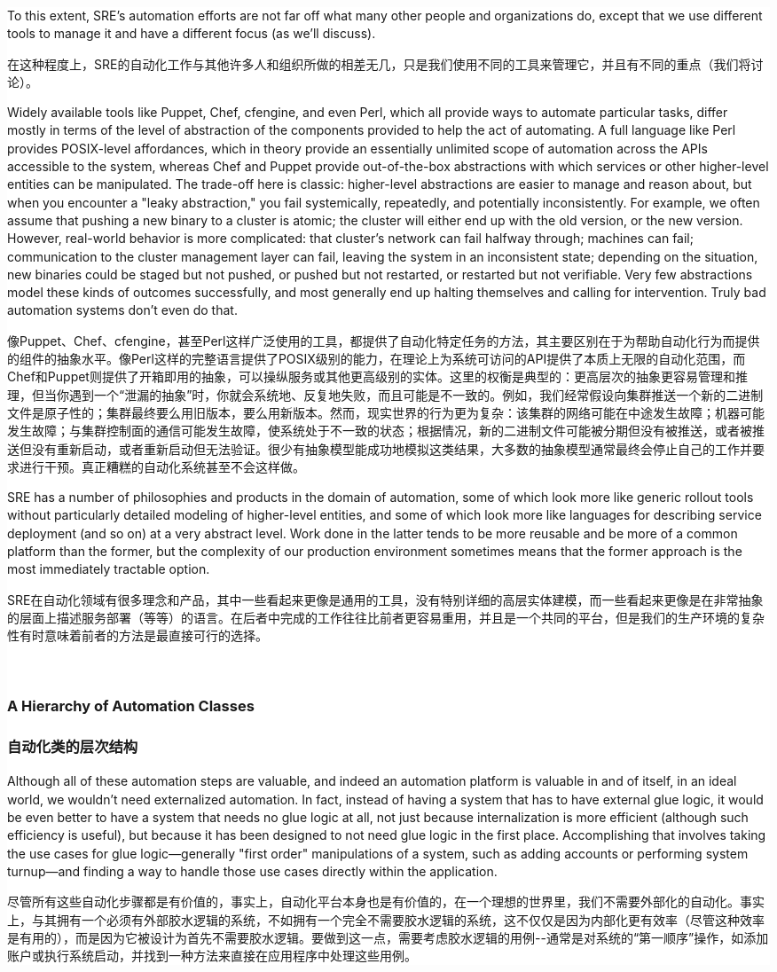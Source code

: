 To this extent, SRE’s automation efforts are not far off what many other people and organizations do, except that we use different tools to manage it and have a different focus (as we’ll discuss).

在这种程度上，SRE的自动化工作与其他许多人和组织所做的相差无几，只是我们使用不同的工具来管理它，并且有不同的重点（我们将讨论）。

Widely available tools like Puppet, Chef, cfengine, and even Perl, which all provide ways to automate particular tasks, differ mostly in terms of the level of abstraction of the components provided to help the act of automating. A full language like Perl provides POSIX-level affordances, which in theory provide an essentially unlimited scope of automation across the APIs accessible to the system, whereas Chef and Puppet provide out-of-the-box abstractions with which services or other higher-level entities can be manipulated. The trade-off here is classic: higher-level abstractions are easier to manage and reason about, but when you encounter a "leaky abstraction," you fail systemically, repeatedly, and potentially inconsistently. For example, we often assume that pushing a new binary to a cluster is atomic; the cluster will either end up with the old version, or the new version. However, real-world behavior is more complicated: that cluster’s network can fail halfway through; machines can fail; communication to the cluster management layer can fail, leaving the system in an inconsistent state; depending on the situation, new binaries could be staged but not pushed, or pushed but not restarted, or restarted but not verifiable. Very few abstractions model these kinds of outcomes successfully, and most generally end up halting themselves and calling for intervention. Truly bad automation systems don’t even do that.

像Puppet、Chef、cfengine，甚至Perl这样广泛使用的工具，都提供了自动化特定任务的方法，其主要区别在于为帮助自动化行为而提供的组件的抽象水平。像Perl这样的完整语言提供了POSIX级别的能力，在理论上为系统可访问的API提供了本质上无限的自动化范围，而Chef和Puppet则提供了开箱即用的抽象，可以操纵服务或其他更高级别的实体。这里的权衡是典型的：更高层次的抽象更容易管理和推理，但当你遇到一个“泄漏的抽象”时，你就会系统地、反复地失败，而且可能是不一致的。例如，我们经常假设向集群推送一个新的二进制文件是原子性的；集群最终要么用旧版本，要么用新版本。然而，现实世界的行为更为复杂：该集群的网络可能在中途发生故障；机器可能发生故障；与集群控制面的通信可能发生故障，使系统处于不一致的状态；根据情况，新的二进制文件可能被分期但没有被推送，或者被推送但没有重新启动，或者重新启动但无法验证。很少有抽象模型能成功地模拟这类结果，大多数的抽象模型通常最终会停止自己的工作并要求进行干预。真正糟糕的自动化系统甚至不会这样做。

SRE has a number of philosophies and products in the domain of automation, some of which look more like generic rollout tools without particularly detailed modeling of higher-level entities, and some of which look more like languages for describing service deployment (and so on) at a very abstract level. Work done in the latter tends to be more reusable and be more of a common platform than the former, but the complexity of our production environment sometimes means that the former approach is the most immediately tractable option.

SRE在自动化领域有很多理念和产品，其中一些看起来更像是通用的工具，没有特别详细的高层实体建模，而一些看起来更像是在非常抽象的层面上描述服务部署（等等）的语言。在后者中完成的工作往往比前者更容易重用，并且是一个共同的平台，但是我们的生产环境的复杂性有时意味着前者的方法是最直接可行的选择。

<br>

### **A Hierarchy of Automation Classes**

### **自动化类的层次结构**

Although all of these automation steps are valuable, and indeed an automation platform is valuable in and of itself, in an ideal world, we wouldn’t need externalized automation. In fact, instead of having a system that has to have external glue logic, it would be even better to have a system that needs no glue logic at all, not just because internalization is more efficient (although such efficiency is useful), but because it has been designed to not need glue logic in the first place. Accomplishing that involves taking the use cases for glue logic—generally "first order" manipulations of a system, such as adding accounts or performing system turnup—and finding a way to handle those use cases directly within the application.

尽管所有这些自动化步骤都是有价值的，事实上，自动化平台本身也是有价值的，在一个理想的世界里，我们不需要外部化的自动化。事实上，与其拥有一个必须有外部胶水逻辑的系统，不如拥有一个完全不需要胶水逻辑的系统，这不仅仅是因为内部化更有效率（尽管这种效率是有用的），而是因为它被设计为首先不需要胶水逻辑。要做到这一点，需要考虑胶水逻辑的用例--通常是对系统的“第一顺序”操作，如添加账户或执行系统启动，并找到一种方法来直接在应用程序中处理这些用例。
